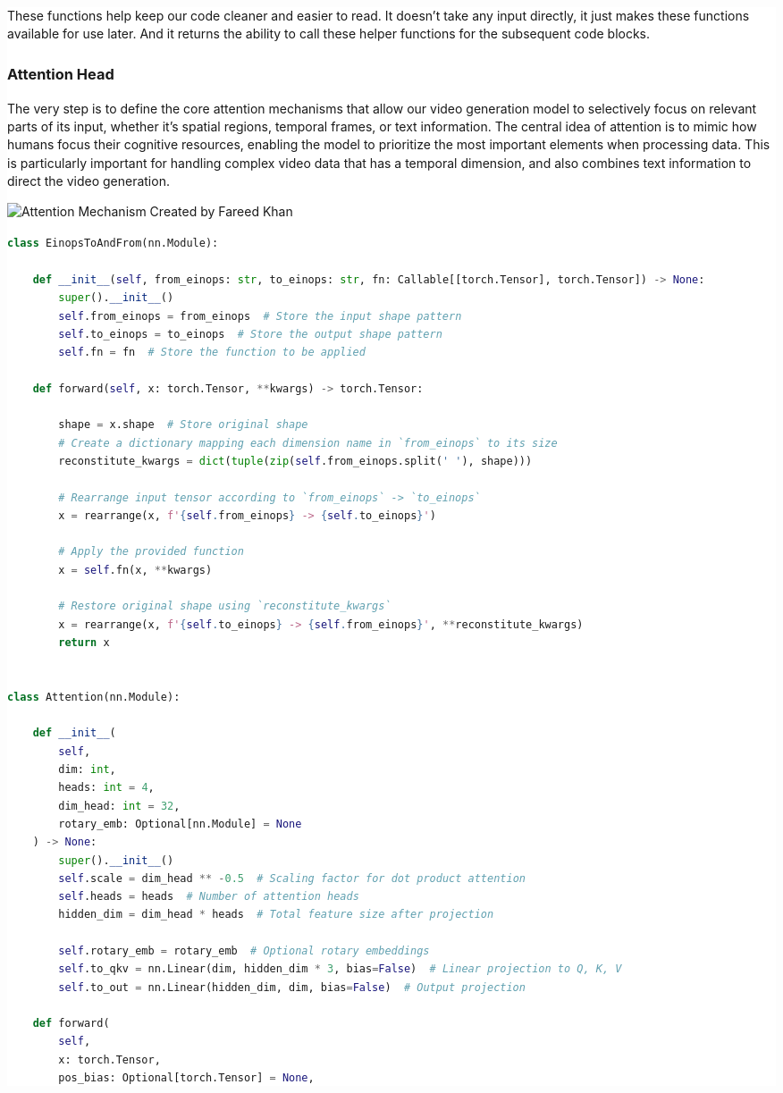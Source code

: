 
These functions help keep our code cleaner and easier to read. It doesn’t take any input directly, it just makes these functions available for use later. And it returns the ability to call these helper functions for the subsequent code blocks.

### Attention Head

The very step is to define the core attention mechanisms that allow our video generation model to selectively focus on relevant parts of its input, whether it’s spatial regions, temporal frames, or text information. The central idea of attention is to mimic how humans focus their cognitive resources, enabling the model to prioritize the most important elements when processing data. This is particularly important for handling complex video data that has a temporal dimension, and also combines text information to direct the video generation.

![Attention Mechanism Created by [Fareed Khan](undefined)](https://cdn-images-1.medium.com/max/6438/1*-5cTEP_wgN4BJWI8bILRbw.png)
```python
class EinopsToAndFrom(nn.Module):

    def __init__(self, from_einops: str, to_einops: str, fn: Callable[[torch.Tensor], torch.Tensor]) -> None:
        super().__init__()
        self.from_einops = from_einops  # Store the input shape pattern
        self.to_einops = to_einops  # Store the output shape pattern
        self.fn = fn  # Store the function to be applied

    def forward(self, x: torch.Tensor, **kwargs) -> torch.Tensor:

        shape = x.shape  # Store original shape
        # Create a dictionary mapping each dimension name in `from_einops` to its size
        reconstitute_kwargs = dict(tuple(zip(self.from_einops.split(' '), shape)))

        # Rearrange input tensor according to `from_einops` -> `to_einops`
        x = rearrange(x, f'{self.from_einops} -> {self.to_einops}')
        
        # Apply the provided function
        x = self.fn(x, **kwargs)

        # Restore original shape using `reconstitute_kwargs`
        x = rearrange(x, f'{self.to_einops} -> {self.from_einops}', **reconstitute_kwargs)
        return x


class Attention(nn.Module):

    def __init__(
        self,
        dim: int,
        heads: int = 4,
        dim_head: int = 32,
        rotary_emb: Optional[nn.Module] = None
    ) -> None:
        super().__init__()
        self.scale = dim_head ** -0.5  # Scaling factor for dot product attention
        self.heads = heads  # Number of attention heads
        hidden_dim = dim_head * heads  # Total feature size after projection

        self.rotary_emb = rotary_emb  # Optional rotary embeddings
        self.to_qkv = nn.Linear(dim, hidden_dim * 3, bias=False)  # Linear projection to Q, K, V
        self.to_out = nn.Linear(hidden_dim, dim, bias=False)  # Output projection

    def forward(
        self,
        x: torch.Tensor,
        pos_bias: Optional[torch.Tensor] = None,
```